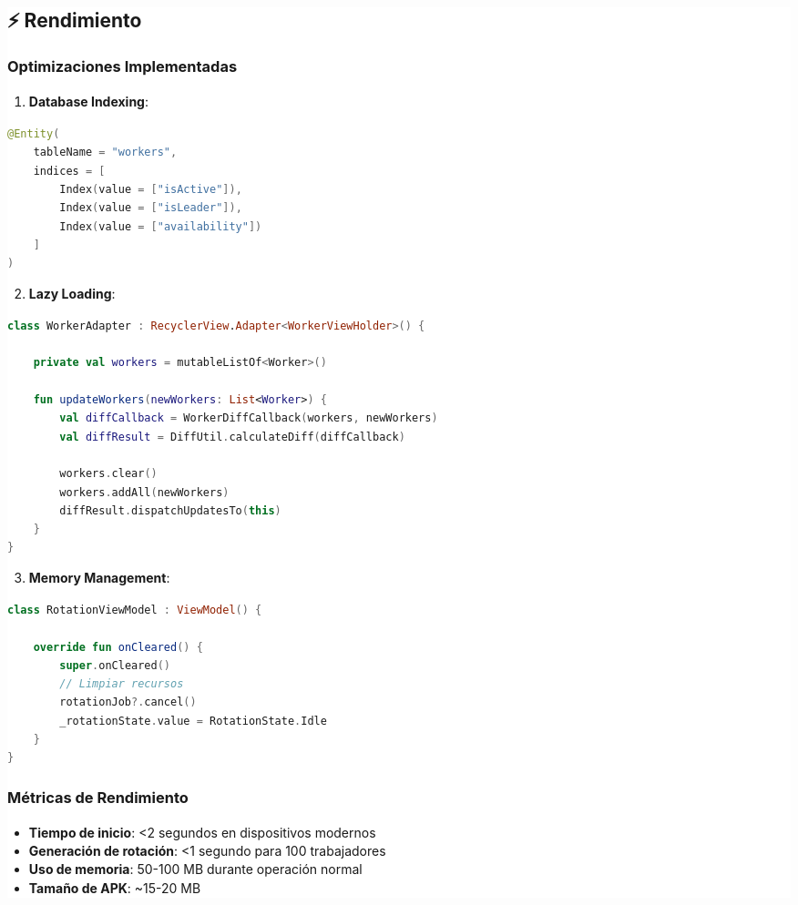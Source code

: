## ⚡ Rendimiento

### Optimizaciones Implementadas

1. **Database Indexing**:
```kotlin
@Entity(
    tableName = "workers",
    indices = [
        Index(value = ["isActive"]),
        Index(value = ["isLeader"]),
        Index(value = ["availability"])
    ]
)
```

2. **Lazy Loading**:
```kotlin
class WorkerAdapter : RecyclerView.Adapter<WorkerViewHolder>() {
    
    private val workers = mutableListOf<Worker>()
    
    fun updateWorkers(newWorkers: List<Worker>) {
        val diffCallback = WorkerDiffCallback(workers, newWorkers)
        val diffResult = DiffUtil.calculateDiff(diffCallback)
        
        workers.clear()
        workers.addAll(newWorkers)
        diffResult.dispatchUpdatesTo(this)
    }
}
```

3. **Memory Management**:
```kotlin
class RotationViewModel : ViewModel() {
    
    override fun onCleared() {
        super.onCleared()
        // Limpiar recursos
        rotationJob?.cancel()
        _rotationState.value = RotationState.Idle
    }
}
```

### Métricas de Rendimiento

- **Tiempo de inicio**: <2 segundos en dispositivos modernos
- **Generación de rotación**: <1 segundo para 100 trabajadores
- **Uso de memoria**: 50-100 MB durante operación normal
- **Tamaño de APK**: ~15-20 MB
